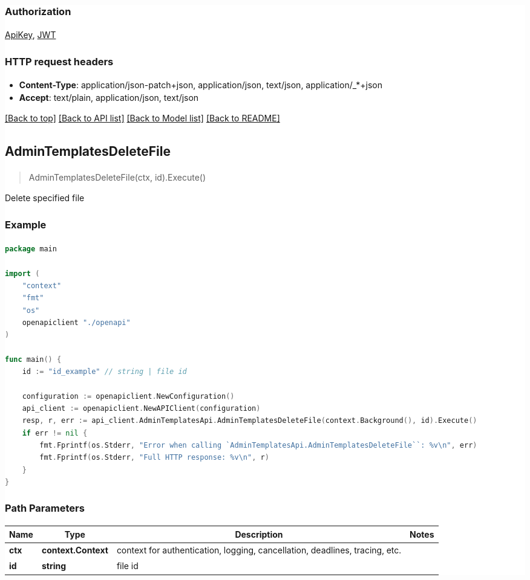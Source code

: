 ### Authorization

[ApiKey](../README.md#ApiKey), [JWT](../README.md#JWT)

### HTTP request headers

- **Content-Type**: application/json-patch+json, application/json, text/json, application/_*+json
- **Accept**: text/plain, application/json, text/json

[[Back to top]](#) [[Back to API list]](../README.md#documentation-for-api-endpoints)
[[Back to Model list]](../README.md#documentation-for-models)
[[Back to README]](../README.md)


## AdminTemplatesDeleteFile

> AdminTemplatesDeleteFile(ctx, id).Execute()

Delete specified file



### Example

```go
package main

import (
    "context"
    "fmt"
    "os"
    openapiclient "./openapi"
)

func main() {
    id := "id_example" // string | file id

    configuration := openapiclient.NewConfiguration()
    api_client := openapiclient.NewAPIClient(configuration)
    resp, r, err := api_client.AdminTemplatesApi.AdminTemplatesDeleteFile(context.Background(), id).Execute()
    if err != nil {
        fmt.Fprintf(os.Stderr, "Error when calling `AdminTemplatesApi.AdminTemplatesDeleteFile``: %v\n", err)
        fmt.Fprintf(os.Stderr, "Full HTTP response: %v\n", r)
    }
}
```

### Path Parameters


Name | Type | Description  | Notes
------------- | ------------- | ------------- | -------------
**ctx** | **context.Context** | context for authentication, logging, cancellation, deadlines, tracing, etc.
**id** | **string** | file id | 
